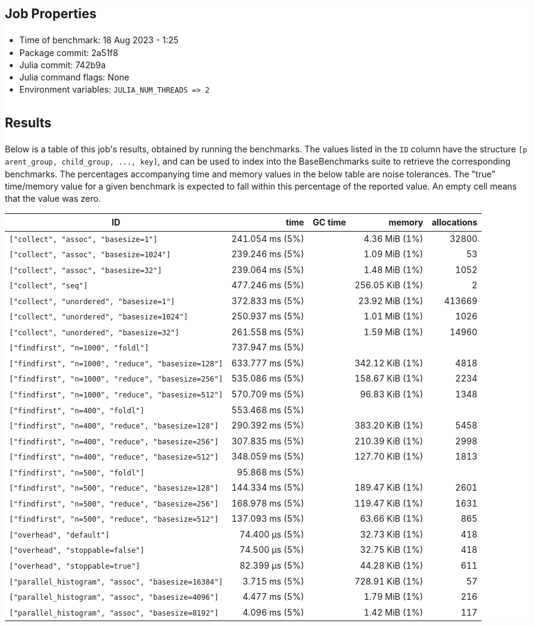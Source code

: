 ## Job Properties
* Time of benchmark: 18 Aug 2023 - 1:25
* Package commit: 2a51f8
* Julia commit: 742b9a
* Julia command flags: None
* Environment variables: `JULIA_NUM_THREADS => 2`

## Results
Below is a table of this job's results, obtained by running the benchmarks.
The values listed in the `ID` column have the structure `[parent_group, child_group, ..., key]`, and can be used to
index into the BaseBenchmarks suite to retrieve the corresponding benchmarks.
The percentages accompanying time and memory values in the below table are noise tolerances. The "true"
time/memory value for a given benchmark is expected to fall within this percentage of the reported value.
An empty cell means that the value was zero.

| ID                                                  | time            | GC time | memory          | allocations |
|-----------------------------------------------------|----------------:|--------:|----------------:|------------:|
| `["collect", "assoc", "basesize=1"]`                | 241.054 ms (5%) |         |   4.36 MiB (1%) |       32800 |
| `["collect", "assoc", "basesize=1024"]`             | 239.246 ms (5%) |         |   1.09 MiB (1%) |          53 |
| `["collect", "assoc", "basesize=32"]`               | 239.064 ms (5%) |         |   1.48 MiB (1%) |        1052 |
| `["collect", "seq"]`                                | 477.246 ms (5%) |         | 256.05 KiB (1%) |           2 |
| `["collect", "unordered", "basesize=1"]`            | 372.833 ms (5%) |         |  23.92 MiB (1%) |      413669 |
| `["collect", "unordered", "basesize=1024"]`         | 250.937 ms (5%) |         |   1.01 MiB (1%) |        1026 |
| `["collect", "unordered", "basesize=32"]`           | 261.558 ms (5%) |         |   1.59 MiB (1%) |       14960 |
| `["findfirst", "n=1000", "foldl"]`                  | 737.947 ms (5%) |         |                 |             |
| `["findfirst", "n=1000", "reduce", "basesize=128"]` | 633.777 ms (5%) |         | 342.12 KiB (1%) |        4818 |
| `["findfirst", "n=1000", "reduce", "basesize=256"]` | 535.086 ms (5%) |         | 158.67 KiB (1%) |        2234 |
| `["findfirst", "n=1000", "reduce", "basesize=512"]` | 570.709 ms (5%) |         |  96.83 KiB (1%) |        1348 |
| `["findfirst", "n=400", "foldl"]`                   | 553.468 ms (5%) |         |                 |             |
| `["findfirst", "n=400", "reduce", "basesize=128"]`  | 290.392 ms (5%) |         | 383.20 KiB (1%) |        5458 |
| `["findfirst", "n=400", "reduce", "basesize=256"]`  | 307.835 ms (5%) |         | 210.39 KiB (1%) |        2998 |
| `["findfirst", "n=400", "reduce", "basesize=512"]`  | 348.059 ms (5%) |         | 127.70 KiB (1%) |        1813 |
| `["findfirst", "n=500", "foldl"]`                   |  95.868 ms (5%) |         |                 |             |
| `["findfirst", "n=500", "reduce", "basesize=128"]`  | 144.334 ms (5%) |         | 189.47 KiB (1%) |        2601 |
| `["findfirst", "n=500", "reduce", "basesize=256"]`  | 168.978 ms (5%) |         | 119.47 KiB (1%) |        1631 |
| `["findfirst", "n=500", "reduce", "basesize=512"]`  | 137.093 ms (5%) |         |  63.66 KiB (1%) |         865 |
| `["overhead", "default"]`                           |  74.400 μs (5%) |         |  32.73 KiB (1%) |         418 |
| `["overhead", "stoppable=false"]`                   |  74.500 μs (5%) |         |  32.75 KiB (1%) |         418 |
| `["overhead", "stoppable=true"]`                    |  82.399 μs (5%) |         |  44.28 KiB (1%) |         611 |
| `["parallel_histogram", "assoc", "basesize=16384"]` |   3.715 ms (5%) |         | 728.91 KiB (1%) |          57 |
| `["parallel_histogram", "assoc", "basesize=4096"]`  |   4.477 ms (5%) |         |   1.79 MiB (1%) |         216 |
| `["parallel_histogram", "assoc", "basesize=8192"]`  |   4.096 ms (5%) |         |   1.42 MiB (1%) |         117 |